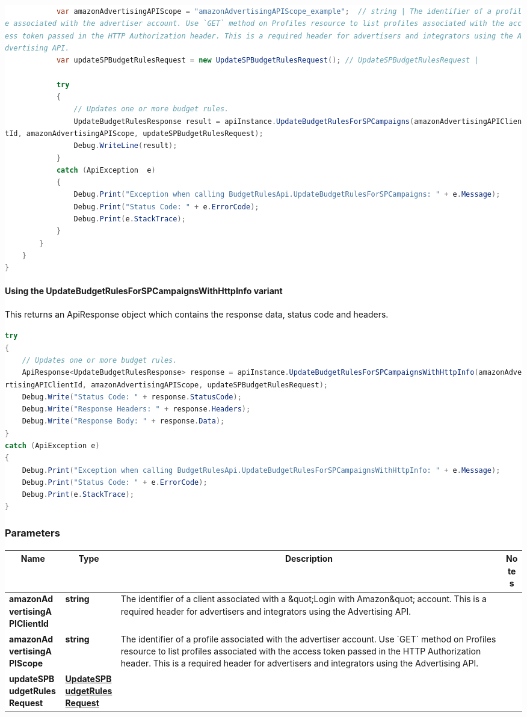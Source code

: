 ```csharp
            var amazonAdvertisingAPIScope = "amazonAdvertisingAPIScope_example";  // string | The identifier of a profile associated with the advertiser account. Use `GET` method on Profiles resource to list profiles associated with the access token passed in the HTTP Authorization header. This is a required header for advertisers and integrators using the Advertising API.
            var updateSPBudgetRulesRequest = new UpdateSPBudgetRulesRequest(); // UpdateSPBudgetRulesRequest | 

            try
            {
                // Updates one or more budget rules.
                UpdateBudgetRulesResponse result = apiInstance.UpdateBudgetRulesForSPCampaigns(amazonAdvertisingAPIClientId, amazonAdvertisingAPIScope, updateSPBudgetRulesRequest);
                Debug.WriteLine(result);
            }
            catch (ApiException  e)
            {
                Debug.Print("Exception when calling BudgetRulesApi.UpdateBudgetRulesForSPCampaigns: " + e.Message);
                Debug.Print("Status Code: " + e.ErrorCode);
                Debug.Print(e.StackTrace);
            }
        }
    }
}
```

#### Using the UpdateBudgetRulesForSPCampaignsWithHttpInfo variant
This returns an ApiResponse object which contains the response data, status code and headers.

```csharp
try
{
    // Updates one or more budget rules.
    ApiResponse<UpdateBudgetRulesResponse> response = apiInstance.UpdateBudgetRulesForSPCampaignsWithHttpInfo(amazonAdvertisingAPIClientId, amazonAdvertisingAPIScope, updateSPBudgetRulesRequest);
    Debug.Write("Status Code: " + response.StatusCode);
    Debug.Write("Response Headers: " + response.Headers);
    Debug.Write("Response Body: " + response.Data);
}
catch (ApiException e)
{
    Debug.Print("Exception when calling BudgetRulesApi.UpdateBudgetRulesForSPCampaignsWithHttpInfo: " + e.Message);
    Debug.Print("Status Code: " + e.ErrorCode);
    Debug.Print(e.StackTrace);
}
```

### Parameters

| Name | Type | Description | Notes |
|------|------|-------------|-------|
| **amazonAdvertisingAPIClientId** | **string** | The identifier of a client associated with a \&quot;Login with Amazon\&quot; account. This is a required header for advertisers and integrators using the Advertising API. |  |
| **amazonAdvertisingAPIScope** | **string** | The identifier of a profile associated with the advertiser account. Use &#x60;GET&#x60; method on Profiles resource to list profiles associated with the access token passed in the HTTP Authorization header. This is a required header for advertisers and integrators using the Advertising API. |  |
| **updateSPBudgetRulesRequest** | [**UpdateSPBudgetRulesRequest**](UpdateSPBudgetRulesRequest.md) |  |  |
